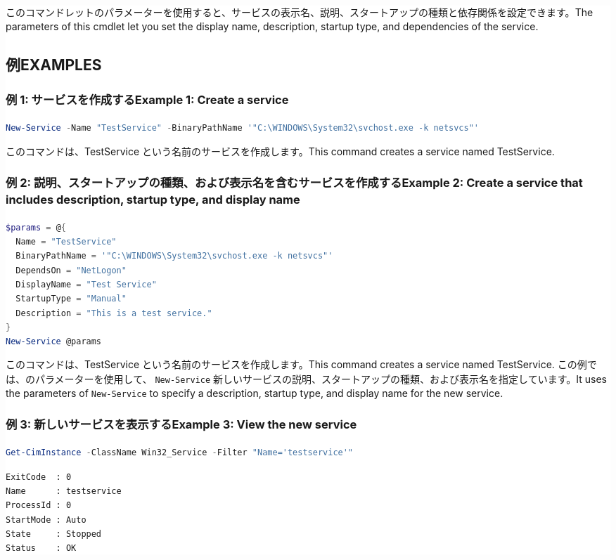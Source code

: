 <span data-ttu-id="359f1-110">このコマンドレットのパラメーターを使用すると、サービスの表示名、説明、スタートアップの種類と依存関係を設定できます。</span><span class="sxs-lookup"><span data-stu-id="359f1-110">The parameters of this cmdlet let you set the display name, description, startup type, and dependencies of the service.</span></span>

## <span data-ttu-id="359f1-111">例</span><span class="sxs-lookup"><span data-stu-id="359f1-111">EXAMPLES</span></span>

### <span data-ttu-id="359f1-112">例 1: サービスを作成する</span><span class="sxs-lookup"><span data-stu-id="359f1-112">Example 1: Create a service</span></span>

```powershell
New-Service -Name "TestService" -BinaryPathName '"C:\WINDOWS\System32\svchost.exe -k netsvcs"'
```

<span data-ttu-id="359f1-113">このコマンドは、TestService という名前のサービスを作成します。</span><span class="sxs-lookup"><span data-stu-id="359f1-113">This command creates a service named TestService.</span></span>

### <span data-ttu-id="359f1-114">例 2: 説明、スタートアップの種類、および表示名を含むサービスを作成する</span><span class="sxs-lookup"><span data-stu-id="359f1-114">Example 2: Create a service that includes description, startup type, and display name</span></span>

```powershell
$params = @{
  Name = "TestService"
  BinaryPathName = '"C:\WINDOWS\System32\svchost.exe -k netsvcs"'
  DependsOn = "NetLogon"
  DisplayName = "Test Service"
  StartupType = "Manual"
  Description = "This is a test service."
}
New-Service @params
```

<span data-ttu-id="359f1-115">このコマンドは、TestService という名前のサービスを作成します。</span><span class="sxs-lookup"><span data-stu-id="359f1-115">This command creates a service named TestService.</span></span> <span data-ttu-id="359f1-116">この例では、のパラメーターを使用して、 `New-Service` 新しいサービスの説明、スタートアップの種類、および表示名を指定しています。</span><span class="sxs-lookup"><span data-stu-id="359f1-116">It uses the parameters of `New-Service` to specify a description, startup type, and display name for the new service.</span></span>

### <span data-ttu-id="359f1-117">例 3: 新しいサービスを表示する</span><span class="sxs-lookup"><span data-stu-id="359f1-117">Example 3: View the new service</span></span>

```powershell
Get-CimInstance -ClassName Win32_Service -Filter "Name='testservice'"
```

```Output
ExitCode  : 0
Name      : testservice
ProcessId : 0
StartMode : Auto
State     : Stopped
Status    : OK
```
